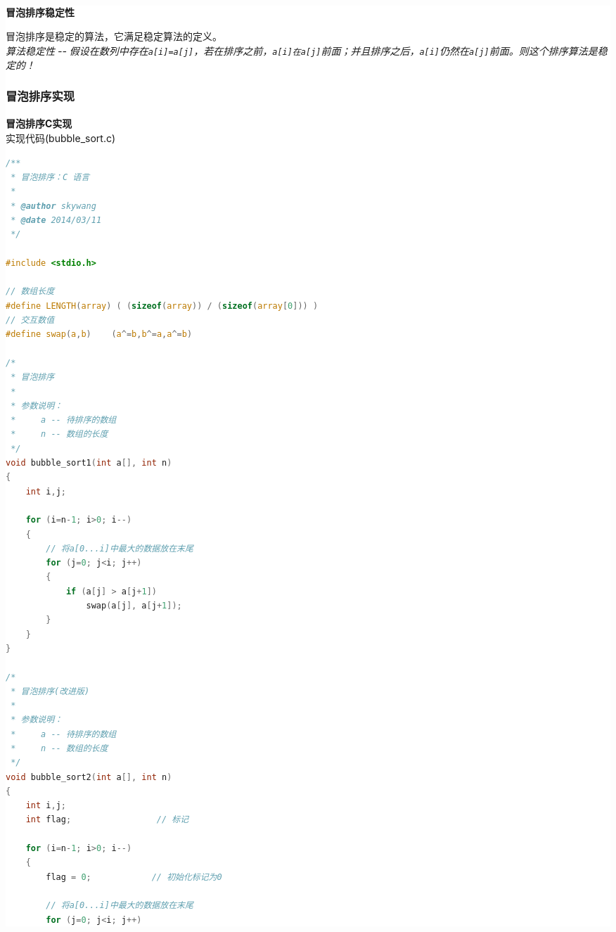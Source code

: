 **冒泡排序稳定性**

冒泡排序是稳定的算法，它满足稳定算法的定义。   
_算法稳定性 -- 假设在数列中存在`a[i]=a[j]`，若在排序之前，`a[i]在a[j]`前面；并且排序之后，`a[i]`仍然在`a[j]`前面。则这个排序算法是稳定的！_

### **冒泡排序实现**

**冒泡排序C实现**  
实现代码(bubble_sort.c)

```c
/**
 * 冒泡排序：C 语言
 *
 * @author skywang
 * @date 2014/03/11
 */

#include <stdio.h>

// 数组长度
#define LENGTH(array) ( (sizeof(array)) / (sizeof(array[0])) )
// 交互数值
#define swap(a,b)    (a^=b,b^=a,a^=b)

/*
 * 冒泡排序
 *
 * 参数说明：
 *     a -- 待排序的数组
 *     n -- 数组的长度
 */
void bubble_sort1(int a[], int n)
{
    int i,j;

    for (i=n-1; i>0; i--)
    {
        // 将a[0...i]中最大的数据放在末尾
        for (j=0; j<i; j++)
        {
            if (a[j] > a[j+1])
                swap(a[j], a[j+1]);
        }
    }
}

/*
 * 冒泡排序(改进版)
 *
 * 参数说明：
 *     a -- 待排序的数组
 *     n -- 数组的长度
 */
void bubble_sort2(int a[], int n)
{
    int i,j;
    int flag;                 // 标记

    for (i=n-1; i>0; i--)
    {
        flag = 0;            // 初始化标记为0

        // 将a[0...i]中最大的数据放在末尾
        for (j=0; j<i; j++)
```

[0]: http://www.cnblogs.com/skywang12345/p/3596232.html
[1]: #a1
[2]: #a2
[3]: #a3
[4]: #a4
[5]: #a41
[6]: #a42
[7]: #a43
[8]: http://www.cnblogs.com/skywang12345/p/3603935.html
